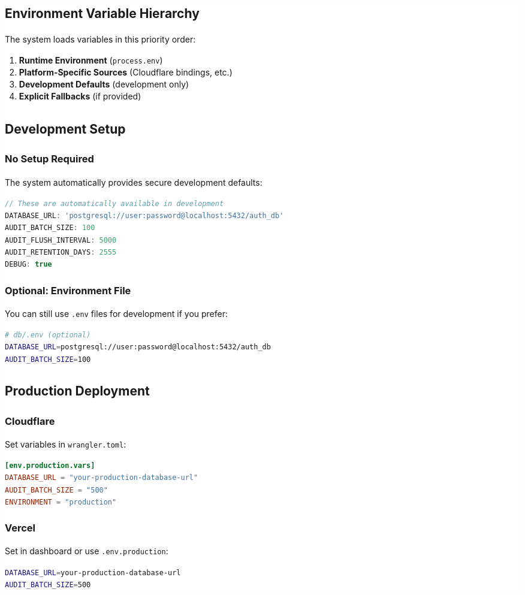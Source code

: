## Environment Variable Hierarchy

The system loads variables in this priority order:

1. **Runtime Environment** (`process.env`)
2. **Platform-Specific Sources** (Cloudflare bindings, etc.)
3. **Development Defaults** (development only)
4. **Explicit Fallbacks** (if provided)

## Development Setup

### No Setup Required

The system automatically provides secure development defaults:

```typescript
// These are automatically available in development
DATABASE_URL: 'postgresql://user:password@localhost:5432/auth_db'
AUDIT_BATCH_SIZE: 100
AUDIT_FLUSH_INTERVAL: 5000
AUDIT_RETENTION_DAYS: 2555
DEBUG: true
```

### Optional: Environment File

You can still use `.env` files for development if you prefer:

```bash
# db/.env (optional)
DATABASE_URL=postgresql://user:password@localhost:5432/auth_db
AUDIT_BATCH_SIZE=100
```

## Production Deployment

### Cloudflare

Set variables in `wrangler.toml`:

```toml
[env.production.vars]
DATABASE_URL = "your-production-database-url"
AUDIT_BATCH_SIZE = "500"
ENVIRONMENT = "production"
```

### Vercel

Set in dashboard or use `.env.production`:

```bash
DATABASE_URL=your-production-database-url
AUDIT_BATCH_SIZE=500
```
